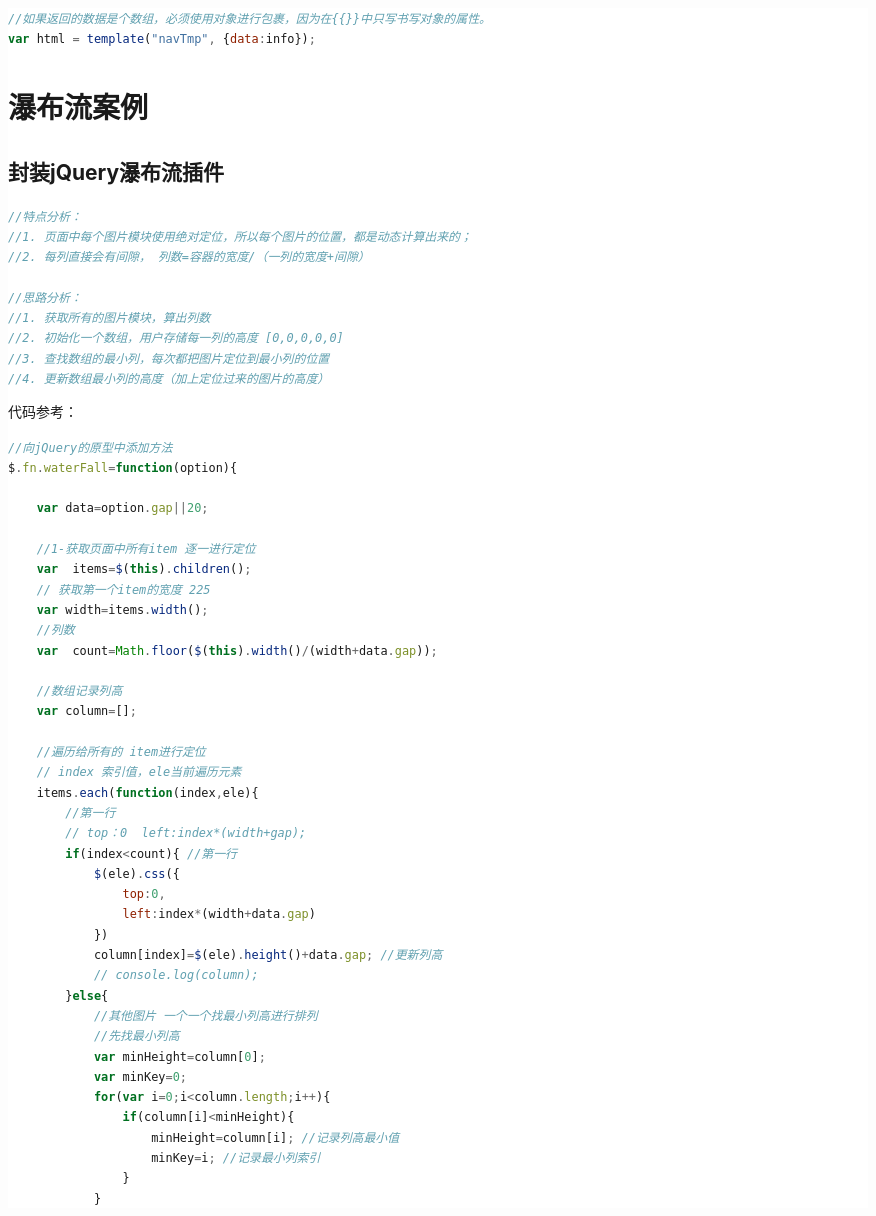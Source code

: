 ```javascript
//如果返回的数据是个数组，必须使用对象进行包裹，因为在{{}}中只写书写对象的属性。
var html = template("navTmp", {data:info});
```



# 瀑布流案例

## 封装jQuery瀑布流插件

```javascript
//特点分析：
//1. 页面中每个图片模块使用绝对定位，所以每个图片的位置，都是动态计算出来的；
//2. 每列直接会有间隙， 列数=容器的宽度/（一列的宽度+间隙）

//思路分析：
//1. 获取所有的图片模块，算出列数
//2. 初始化一个数组，用户存储每一列的高度 [0,0,0,0,0]
//3. 查找数组的最小列，每次都把图片定位到最小列的位置
//4. 更新数组最小列的高度（加上定位过来的图片的高度）
```



代码参考：

```javascript
//向jQuery的原型中添加方法 
$.fn.waterFall=function(option){

    var data=option.gap||20;
   
    //1-获取页面中所有item 逐一进行定位
    var  items=$(this).children();
    // 获取第一个item的宽度 225 
    var width=items.width();
    //列数
    var  count=Math.floor($(this).width()/(width+data.gap));

    //数组记录列高
    var column=[];
	
    //遍历给所有的 item进行定位
    // index 索引值，ele当前遍历元素
    items.each(function(index,ele){
        //第一行
        // top：0  left:index*(width+gap);
        if(index<count){ //第一行
            $(ele).css({
                top:0,
                left:index*(width+data.gap)
            })
            column[index]=$(ele).height()+data.gap; //更新列高
            // console.log(column);
        }else{
            //其他图片 一个一个找最小列高进行排列
            //先找最小列高
            var minHeight=column[0];
            var minKey=0;
            for(var i=0;i<column.length;i++){
                if(column[i]<minHeight){
                    minHeight=column[i]; //记录列高最小值
                    minKey=i; //记录最小列索引
                }
            }
```